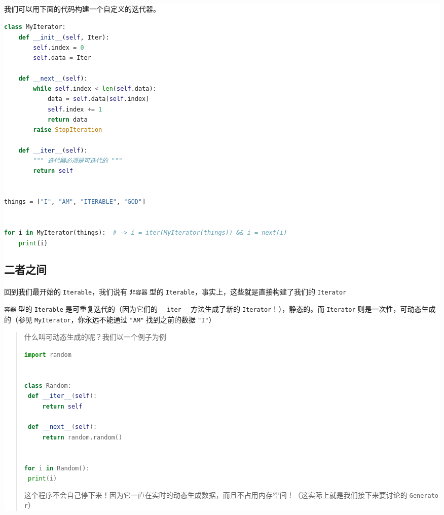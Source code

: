 我们可以用下面的代码构建一个自定义的迭代器。

```python
class MyIterator:
    def __init__(self, Iter):
        self.index = 0
        self.data = Iter

    def __next__(self):
        while self.index < len(self.data):
            data = self.data[self.index]
            self.index += 1
            return data
        raise StopIteration

    def __iter__(self):
        """ 迭代器必须是可迭代的 """
        return self


things = ["I", "AM", "ITERABLE", "GOD"]


for i in MyIterator(things):  # -> i = iter(MyIterator(things)) && i = next(i)
    print(i)
```



## 二者之间

回到我们最开始的 `Iterable`，我们说有 `非容器` 型的 `Iterable`，事实上，这些就是直接构建了我们的 `Iterator`

`容器` 型的 `Iterable` 是可重复迭代的（因为它们的 `__iter__` 方法生成了新的 `Iterator`！），静态的。而 `Iterator` 则是一次性，可动态生成的（参见 `MyIterator`，你永远不能通过 `"AM"` 找到之前的数据 `"I"`）

> 什么叫可动态生成的呢？我们以一个例子为例
>
> ```python
> import random
> 
> 
> class Random:
>  def __iter__(self):
>      return self
> 
>  def __next__(self):
>      return random.random()
> 
> 
> for i in Random():
>  print(i)
> 
> ```
>
> 这个程序不会自己停下来！因为它一直在实时的动态生成数据，而且不占用内存空间！（这实际上就是我们接下来要讨论的 `Generator`）
